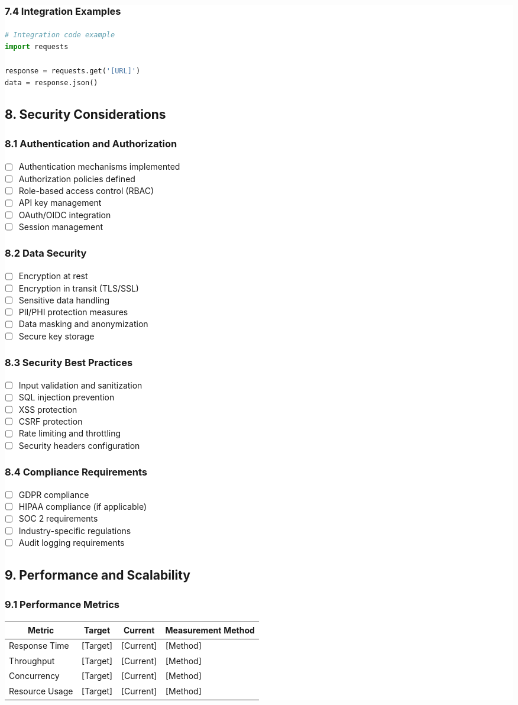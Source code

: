 ### 7.4 Integration Examples
```python
# Integration code example
import requests

response = requests.get('[URL]')
data = response.json()
```

## 8. Security Considerations

### 8.1 Authentication and Authorization
- [ ] Authentication mechanisms implemented
- [ ] Authorization policies defined
- [ ] Role-based access control (RBAC)
- [ ] API key management
- [ ] OAuth/OIDC integration
- [ ] Session management

### 8.2 Data Security
- [ ] Encryption at rest
- [ ] Encryption in transit (TLS/SSL)
- [ ] Sensitive data handling
- [ ] PII/PHI protection measures
- [ ] Data masking and anonymization
- [ ] Secure key storage

### 8.3 Security Best Practices
- [ ] Input validation and sanitization
- [ ] SQL injection prevention
- [ ] XSS protection
- [ ] CSRF protection
- [ ] Rate limiting and throttling
- [ ] Security headers configuration

### 8.4 Compliance Requirements
- [ ] GDPR compliance
- [ ] HIPAA compliance (if applicable)
- [ ] SOC 2 requirements
- [ ] Industry-specific regulations
- [ ] Audit logging requirements

## 9. Performance and Scalability

### 9.1 Performance Metrics
| Metric | Target | Current | Measurement Method |
|--------|--------|---------|--------------------|
| Response Time | [Target] | [Current] | [Method] |
| Throughput | [Target] | [Current] | [Method] |
| Concurrency | [Target] | [Current] | [Method] |
| Resource Usage | [Target] | [Current] | [Method] |
